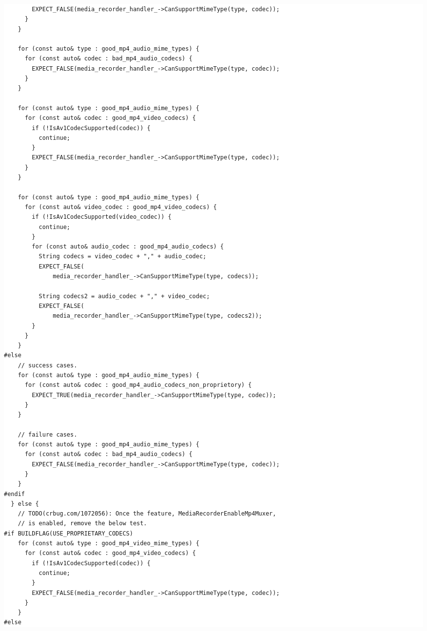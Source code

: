 ```
        EXPECT_FALSE(media_recorder_handler_->CanSupportMimeType(type, codec));
      }
    }

    for (const auto& type : good_mp4_audio_mime_types) {
      for (const auto& codec : bad_mp4_audio_codecs) {
        EXPECT_FALSE(media_recorder_handler_->CanSupportMimeType(type, codec));
      }
    }

    for (const auto& type : good_mp4_audio_mime_types) {
      for (const auto& codec : good_mp4_video_codecs) {
        if (!IsAv1CodecSupported(codec)) {
          continue;
        }
        EXPECT_FALSE(media_recorder_handler_->CanSupportMimeType(type, codec));
      }
    }

    for (const auto& type : good_mp4_audio_mime_types) {
      for (const auto& video_codec : good_mp4_video_codecs) {
        if (!IsAv1CodecSupported(video_codec)) {
          continue;
        }
        for (const auto& audio_codec : good_mp4_audio_codecs) {
          String codecs = video_codec + "," + audio_codec;
          EXPECT_FALSE(
              media_recorder_handler_->CanSupportMimeType(type, codecs));

          String codecs2 = audio_codec + "," + video_codec;
          EXPECT_FALSE(
              media_recorder_handler_->CanSupportMimeType(type, codecs2));
        }
      }
    }
#else
    // success cases.
    for (const auto& type : good_mp4_audio_mime_types) {
      for (const auto& codec : good_mp4_audio_codecs_non_proprietory) {
        EXPECT_TRUE(media_recorder_handler_->CanSupportMimeType(type, codec));
      }
    }

    // failure cases.
    for (const auto& type : good_mp4_audio_mime_types) {
      for (const auto& codec : bad_mp4_audio_codecs) {
        EXPECT_FALSE(media_recorder_handler_->CanSupportMimeType(type, codec));
      }
    }
#endif
  } else {
    // TODO(crbug.com/1072056): Once the feature, MediaRecorderEnableMp4Muxer,
    // is enabled, remove the below test.
#if BUILDFLAG(USE_PROPRIETARY_CODECS)
    for (const auto& type : good_mp4_video_mime_types) {
      for (const auto& codec : good_mp4_video_codecs) {
        if (!IsAv1CodecSupported(codec)) {
          continue;
        }
        EXPECT_FALSE(media_recorder_handler_->CanSupportMimeType(type, codec));
      }
    }
#else
```